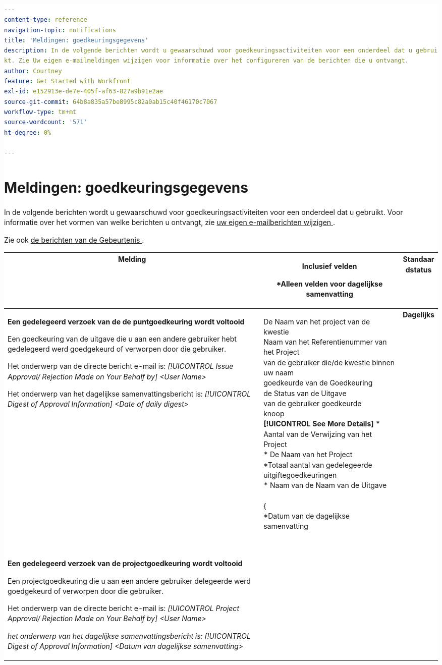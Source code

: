 ```yaml
---
content-type: reference
navigation-topic: notifications
title: 'Meldingen: goedkeuringsgegevens'
description: In de volgende berichten wordt u gewaarschuwd voor goedkeuringsactiviteiten voor een onderdeel dat u gebruikt. Zie Uw eigen e-mailmeldingen wijzigen voor informatie over het configureren van de berichten die u ontvangt.
author: Courtney
feature: Get Started with Workfront
exl-id: e152913e-de7e-405f-af63-827a9b91e2ae
source-git-commit: 64b8a835a57be8995c82a0ab15c40f46170c7067
workflow-type: tm+mt
source-wordcount: '571'
ht-degree: 0%

---
```


# Meldingen: goedkeuringsgegevens

In de volgende berichten wordt u gewaarschuwd voor goedkeuringsactiviteiten voor een onderdeel dat u gebruikt. Voor informatie over het vormen van welke berichten u ontvangt, zie [&#x200B; uw eigen e-mailberichten wijzigen &#x200B;](../../workfront-basics/using-notifications/activate-or-deactivate-your-own-event-notifications.md).

Zie ook [&#x200B; de berichten van de Gebeurtenis &#x200B;](../../workfront-basics/using-notifications/event-notifications.md).

<table style="table-layout:auto"> 
 <col> 
 <col> 
 <col> 
 <thead> 
  <tr> 
   <th>Melding</th> 
   <th> <p>Inclusief velden </p> <p> *Alleen velden voor dagelijkse samenvatting</p> </th> 
   <th>Standaardstatus</th> 
  </tr> 
 </thead> 
 <tbody> 
  <tr> 
   <td> <p><strong> Een gedelegeerd verzoek van de de puntgoedkeuring wordt voltooid </strong> </p> <p>Een goedkeuring van de uitgave die u aan een andere gebruiker hebt gedelegeerd werd goedgekeurd of verworpen door die gebruiker.</p> <p>Het onderwerp van de directe bericht e-mail is: <em>[!UICONTROL Issue Approval/ Rejection Made on Your Behalf by] &lt;User Name&gt; </em></p> <p>Het onderwerp van het dagelijkse samenvattingsbericht is:<em> [!UICONTROL Digest of Approval Information] &lt;Date of daily digest&gt; </em></p> </td> 
   <td> <p>De Naam van het project van de kwestie <br> Naam van het Referentienummer van het Project <br> van de gebruiker die/de kwestie binnen uw naam <br> goedkeurde van de Goedkeuring <br> de Status van de Uitgave <br> van de gebruiker goedkeurde <br> knoop <br><strong>[!UICONTROL See More Details]</strong> * Aantal van de Verwijzing van het Project <br> * De Naam van het Project <br>*Totaal aantal van gedelegeerde uitgiftegoedkeuringen <br> * Naam van de Naam van de Uitgave <br> <br> &lbrace; <br>*Datum van de dagelijkse samenvatting<br><br></p> </td> 
   <td><strong> Dagelijks </strong> </td> 
  </tr> 
  <tr> 
   <td> <p><strong> Een gedelegeerd verzoek van de projectgoedkeuring wordt voltooid </strong> </p> <p>Een projectgoedkeuring die u aan een andere gebruiker delegeerde werd goedgekeurd of verworpen door die gebruiker.</p> <p>Het onderwerp van de directe bericht e-mail is: <em>[!UICONTROL Project Approval/ Rejection Made on Your Behalf by] &lt;User Name&gt; </em></p> <p><em> het onderwerp van het dagelijkse samenvattingsbericht is: [!UICONTROL Digest of Approval Information] &lt;Datum van dagelijkse samenvatting&gt; </em> </p> </td> 